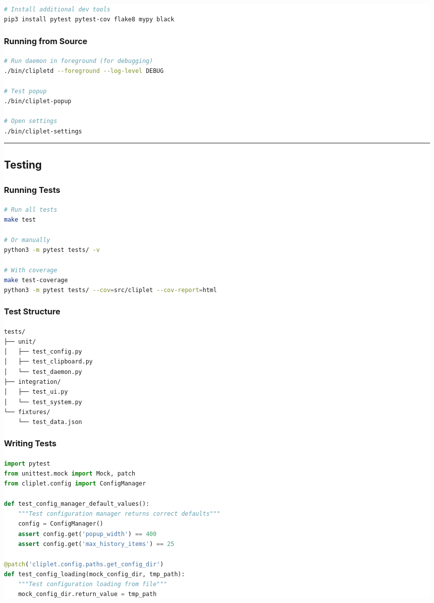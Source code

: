 ```bash
# Install additional dev tools
pip3 install pytest pytest-cov flake8 mypy black
```

### Running from Source
```bash
# Run daemon in foreground (for debugging)
./bin/clipletd --foreground --log-level DEBUG

# Test popup
./bin/cliplet-popup

# Open settings
./bin/cliplet-settings
```

---

## Testing

### Running Tests
```bash
# Run all tests
make test

# Or manually
python3 -m pytest tests/ -v

# With coverage
make test-coverage
python3 -m pytest tests/ --cov=src/cliplet --cov-report=html
```

### Test Structure
```
tests/
├── unit/
│   ├── test_config.py
│   ├── test_clipboard.py
│   └── test_daemon.py
├── integration/
│   ├── test_ui.py
│   └── test_system.py
└── fixtures/
    └── test_data.json
```

### Writing Tests
```python
import pytest
from unittest.mock import Mock, patch
from cliplet.config import ConfigManager

def test_config_manager_default_values():
    """Test configuration manager returns correct defaults"""
    config = ConfigManager()
    assert config.get('popup_width') == 400
    assert config.get('max_history_items') == 25

@patch('cliplet.config.paths.get_config_dir')
def test_config_loading(mock_config_dir, tmp_path):
    """Test configuration loading from file"""
    mock_config_dir.return_value = tmp_path
```